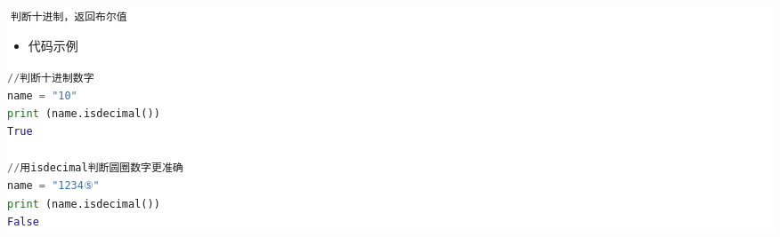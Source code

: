 ​	``判断十进制，返回布尔值``

- 代码示例

```python
//判断十进制数字
name = "10"
print (name.isdecimal())
True

//用isdecimal判断圆圈数字更准确
name = "1234⑤"
print (name.isdecimal())
False
```

